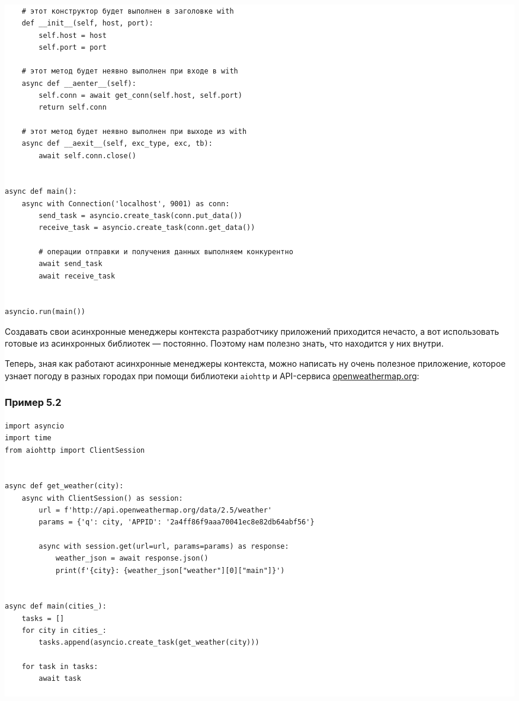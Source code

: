 ```
    # этот конструктор будет выполнен в заголовке with
    def __init__(self, host, port):
        self.host = host
        self.port = port

    # этот метод будет неявно выполнен при входе в with
    async def __aenter__(self):
        self.conn = await get_conn(self.host, self.port)
        return self.conn

    # этот метод будет неявно выполнен при выходе из with
    async def __aexit__(self, exc_type, exc, tb):
        await self.conn.close()


async def main():
    async with Connection('localhost', 9001) as conn:
        send_task = asyncio.create_task(conn.put_data())
        receive_task = asyncio.create_task(conn.get_data())

        # операции отправки и получения данных выполняем конкурентно
        await send_task
        await receive_task


asyncio.run(main())

```
Создавать свои асинхронные менеджеры контекста разработчику приложений приходится нечасто, а вот использовать готовые из асинхронных библиотек — постоянно. Поэтому нам полезно знать, что находится у них внутри.

Теперь, зная как работают асинхронные менеджеры контекста, можно написать ну очень полезное приложение, которое узнает погоду в разных городах при помощи библиотеки `aiohttp` и API-сервиса [openweathermap.org](http://openweathermap.org):

### Пример 5.2


```
import asyncio
import time
from aiohttp import ClientSession


async def get_weather(city):
    async with ClientSession() as session:
        url = f'http://api.openweathermap.org/data/2.5/weather'
        params = {'q': city, 'APPID': '2a4ff86f9aaa70041ec8e82db64abf56'}

        async with session.get(url=url, params=params) as response:
            weather_json = await response.json()
            print(f'{city}: {weather_json["weather"][0]["main"]}')


async def main(cities_):
    tasks = []
    for city in cities_:
        tasks.append(asyncio.create_task(get_weather(city)))

    for task in tasks:
        await task


```